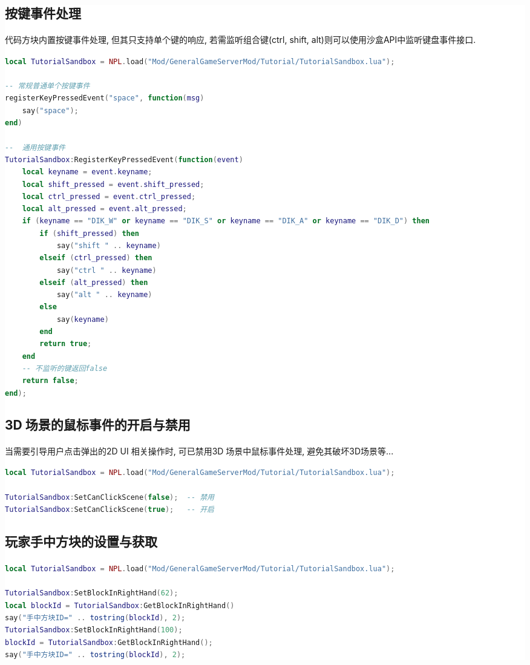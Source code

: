 ## 按键事件处理

代码方块内置按键事件处理, 但其只支持单个键的响应, 若需监听组合键(ctrl, shift, alt)则可以使用沙盒API中监听键盘事件接口.

```lua
local TutorialSandbox = NPL.load("Mod/GeneralGameServerMod/Tutorial/TutorialSandbox.lua");

-- 常规普通单个按键事件
registerKeyPressedEvent("space", function(msg)
    say("space");
end)

--  通用按键事件
TutorialSandbox:RegisterKeyPressedEvent(function(event)
    local keyname = event.keyname;
    local shift_pressed = event.shift_pressed;
    local ctrl_pressed = event.ctrl_pressed;
    local alt_pressed = event.alt_pressed;
    if (keyname == "DIK_W" or keyname == "DIK_S" or keyname == "DIK_A" or keyname == "DIK_D") then
        if (shift_pressed) then
            say("shift " .. keyname)
        elseif (ctrl_pressed) then
            say("ctrl " .. keyname)
        elseif (alt_pressed) then
            say("alt " .. keyname)
        else
            say(keyname)
        end
        return true;
    end
    -- 不监听的键返回false
    return false;
end);
```

## 3D 场景的鼠标事件的开启与禁用

当需要引导用户点击弹出的2D UI 相关操作时, 可已禁用3D 场景中鼠标事件处理, 避免其破坏3D场景等...

```lua
local TutorialSandbox = NPL.load("Mod/GeneralGameServerMod/Tutorial/TutorialSandbox.lua");

TutorialSandbox:SetCanClickScene(false);  -- 禁用
TutorialSandbox:SetCanClickScene(true);   -- 开启
```

## 玩家手中方块的设置与获取

```lua
local TutorialSandbox = NPL.load("Mod/GeneralGameServerMod/Tutorial/TutorialSandbox.lua");

TutorialSandbox:SetBlockInRightHand(62);
local blockId = TutorialSandbox:GetBlockInRightHand()
say("手中方块ID=" .. tostring(blockId), 2);
TutorialSandbox:SetBlockInRightHand(100);
blockId = TutorialSandbox:GetBlockInRightHand();
say("手中方块ID=" .. tostring(blockId), 2);
```
